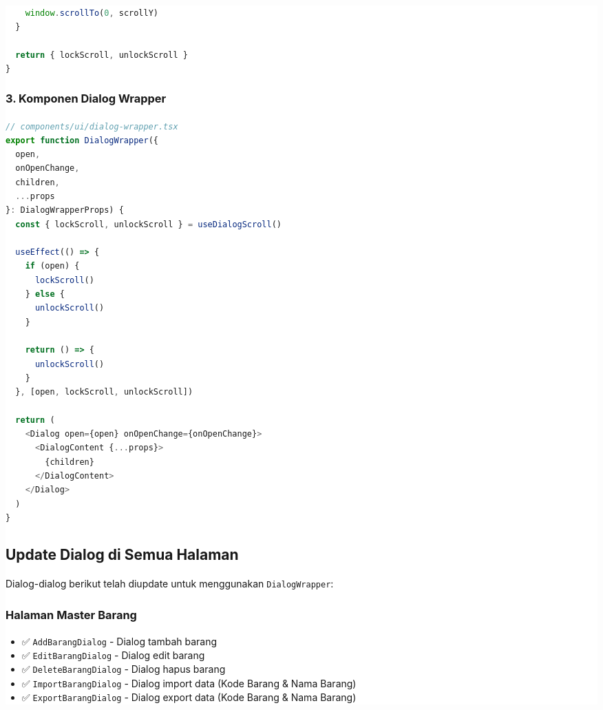 ```typescript
    window.scrollTo(0, scrollY)
  }

  return { lockScroll, unlockScroll }
}
```

### 3. Komponen Dialog Wrapper

```typescript
// components/ui/dialog-wrapper.tsx
export function DialogWrapper({ 
  open, 
  onOpenChange, 
  children, 
  ...props 
}: DialogWrapperProps) {
  const { lockScroll, unlockScroll } = useDialogScroll()

  useEffect(() => {
    if (open) {
      lockScroll()
    } else {
      unlockScroll()
    }

    return () => {
      unlockScroll()
    }
  }, [open, lockScroll, unlockScroll])

  return (
    <Dialog open={open} onOpenChange={onOpenChange}>
      <DialogContent {...props}>
        {children}
      </DialogContent>
    </Dialog>
  )
}
```

## Update Dialog di Semua Halaman

Dialog-dialog berikut telah diupdate untuk menggunakan `DialogWrapper`:

### Halaman Master Barang
- ✅ `AddBarangDialog` - Dialog tambah barang
- ✅ `EditBarangDialog` - Dialog edit barang  
- ✅ `DeleteBarangDialog` - Dialog hapus barang
- ✅ `ImportBarangDialog` - Dialog import data (Kode Barang & Nama Barang)
- ✅ `ExportBarangDialog` - Dialog export data (Kode Barang & Nama Barang)
